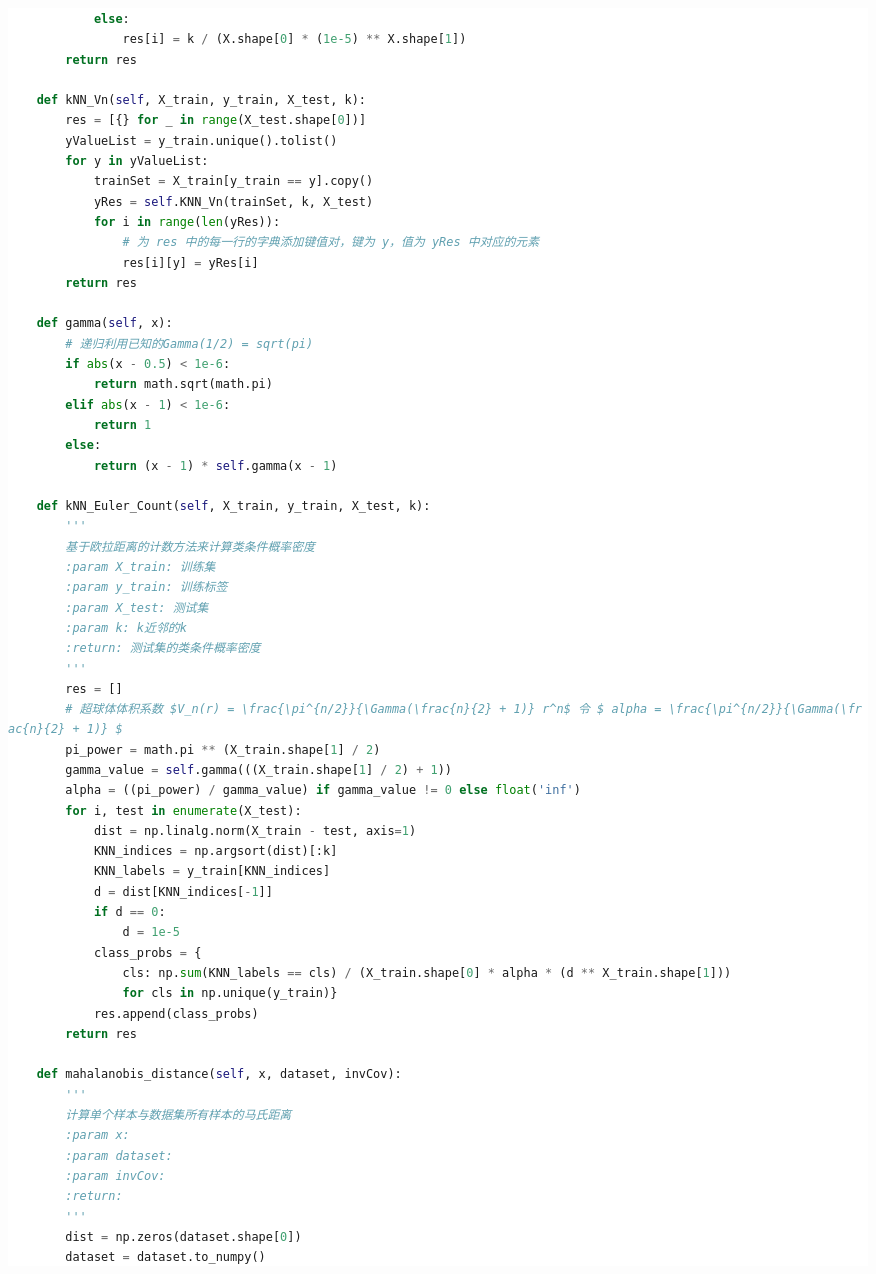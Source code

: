 ```python
            else:
                res[i] = k / (X.shape[0] * (1e-5) ** X.shape[1])
        return res

    def kNN_Vn(self, X_train, y_train, X_test, k):
        res = [{} for _ in range(X_test.shape[0])]
        yValueList = y_train.unique().tolist()
        for y in yValueList:
            trainSet = X_train[y_train == y].copy()
            yRes = self.KNN_Vn(trainSet, k, X_test)
            for i in range(len(yRes)):
                # 为 res 中的每一行的字典添加键值对，键为 y，值为 yRes 中对应的元素
                res[i][y] = yRes[i]
        return res

    def gamma(self, x):
        # 递归利用已知的Gamma(1/2) = sqrt(pi)
        if abs(x - 0.5) < 1e-6:
            return math.sqrt(math.pi)
        elif abs(x - 1) < 1e-6:
            return 1
        else:
            return (x - 1) * self.gamma(x - 1)

    def kNN_Euler_Count(self, X_train, y_train, X_test, k):
        '''
        基于欧拉距离的计数方法来计算类条件概率密度
        :param X_train: 训练集
        :param y_train: 训练标签
        :param X_test: 测试集
        :param k: k近邻的k
        :return: 测试集的类条件概率密度
        '''
        res = []
        # 超球体体积系数 $V_n(r) = \frac{\pi^{n/2}}{\Gamma(\frac{n}{2} + 1)} r^n$ 令 $ alpha = \frac{\pi^{n/2}}{\Gamma(\frac{n}{2} + 1)} $
        pi_power = math.pi ** (X_train.shape[1] / 2)
        gamma_value = self.gamma(((X_train.shape[1] / 2) + 1))
        alpha = ((pi_power) / gamma_value) if gamma_value != 0 else float('inf')
        for i, test in enumerate(X_test):
            dist = np.linalg.norm(X_train - test, axis=1)
            KNN_indices = np.argsort(dist)[:k]
            KNN_labels = y_train[KNN_indices]
            d = dist[KNN_indices[-1]]
            if d == 0:
                d = 1e-5
            class_probs = {
                cls: np.sum(KNN_labels == cls) / (X_train.shape[0] * alpha * (d ** X_train.shape[1]))
                for cls in np.unique(y_train)}
            res.append(class_probs)
        return res

    def mahalanobis_distance(self, x, dataset, invCov):
        '''
        计算单个样本与数据集所有样本的马氏距离
        :param x:
        :param dataset:
        :param invCov:
        :return:
        '''
        dist = np.zeros(dataset.shape[0])
        dataset = dataset.to_numpy()
```